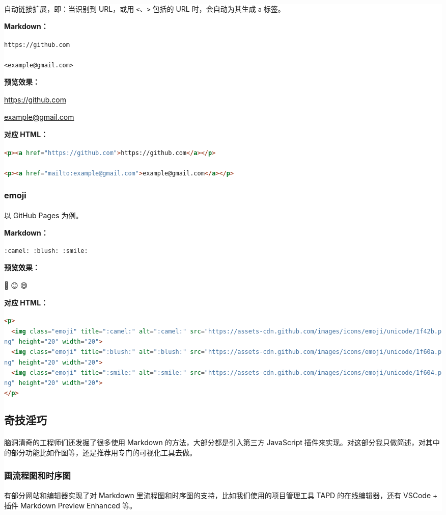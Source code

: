 自动链接扩展，即：当识别到 URL，或用 `<`、`>` 包括的 URL 时，会自动为其生成 `a` 标签。

**Markdown：**

```
https://github.com

<example@gmail.com>
```

**预览效果：**

https://github.com

<example@gmail.com>

**对应 HTML：**

```html
<p><a href="https://github.com">https://github.com</a></p>

<p><a href="mailto:example@gmail.com">example@gmail.com</a></p>
```

### emoji

以 GitHub Pages 为例。

**Markdown：**

```
:camel: :blush: :smile:
```

**预览效果：**

:camel: :blush: :smile:

**对应 HTML：**

```html
<p>
  <img class="emoji" title=":camel:" alt=":camel:" src="https://assets-cdn.github.com/images/icons/emoji/unicode/1f42b.png" height="20" width="20">
  <img class="emoji" title=":blush:" alt=":blush:" src="https://assets-cdn.github.com/images/icons/emoji/unicode/1f60a.png" height="20" width="20">
  <img class="emoji" title=":smile:" alt=":smile:" src="https://assets-cdn.github.com/images/icons/emoji/unicode/1f604.png" height="20" width="20">
</p>
```

## 奇技淫巧

脑洞清奇的工程师们还发掘了很多使用 Markdown 的方法，大部分都是引入第三方 JavaScript 插件来实现。对这部分我只做简述，对其中的部分功能比如作图等，还是推荐用专门的可视化工具去做。

### 画流程图和时序图

有部分网站和编辑器实现了对 Markdown 里流程图和时序图的支持，比如我们使用的项目管理工具 TAPD 的在线编辑器，还有 VSCode + 插件 Markdown Preview Enhanced 等。
